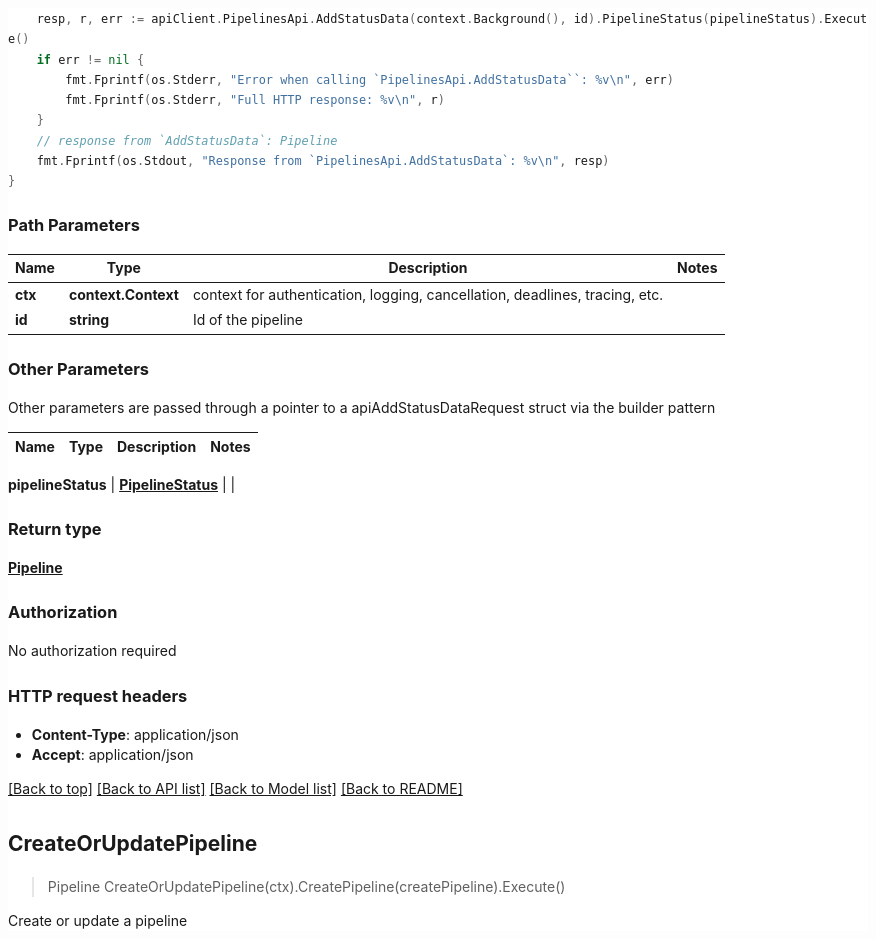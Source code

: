 ```go
    resp, r, err := apiClient.PipelinesApi.AddStatusData(context.Background(), id).PipelineStatus(pipelineStatus).Execute()
    if err != nil {
        fmt.Fprintf(os.Stderr, "Error when calling `PipelinesApi.AddStatusData``: %v\n", err)
        fmt.Fprintf(os.Stderr, "Full HTTP response: %v\n", r)
    }
    // response from `AddStatusData`: Pipeline
    fmt.Fprintf(os.Stdout, "Response from `PipelinesApi.AddStatusData`: %v\n", resp)
}
```

### Path Parameters


Name | Type | Description  | Notes
------------- | ------------- | ------------- | -------------
**ctx** | **context.Context** | context for authentication, logging, cancellation, deadlines, tracing, etc.
**id** | **string** | Id of the pipeline | 

### Other Parameters

Other parameters are passed through a pointer to a apiAddStatusDataRequest struct via the builder pattern


Name | Type | Description  | Notes
------------- | ------------- | ------------- | -------------

 **pipelineStatus** | [**PipelineStatus**](PipelineStatus.md) |  | 

### Return type

[**Pipeline**](Pipeline.md)

### Authorization

No authorization required

### HTTP request headers

- **Content-Type**: application/json
- **Accept**: application/json

[[Back to top]](#) [[Back to API list]](../README.md#documentation-for-api-endpoints)
[[Back to Model list]](../README.md#documentation-for-models)
[[Back to README]](../README.md)


## CreateOrUpdatePipeline

> Pipeline CreateOrUpdatePipeline(ctx).CreatePipeline(createPipeline).Execute()

Create or update a pipeline
